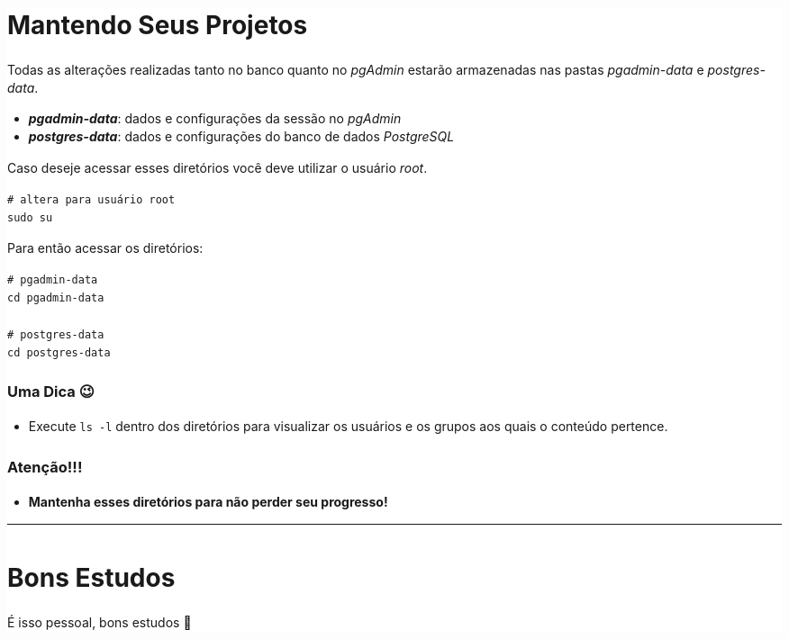 
# Mantendo Seus Projetos
Todas as alterações realizadas tanto no banco quanto no *pgAdmin* estarão armazenadas nas pastas *pgadmin-data* e *postgres-data*.

- ***pgadmin-data***: dados e configurações da sessão no *pgAdmin*
- ***postgres-data***: dados e configurações do banco de dados *PostgreSQL*

Caso deseje acessar esses diretórios você deve utilizar o usuário *root*.

```shell
# altera para usuário root
sudo su
```

Para então acessar os diretórios:

```shell
# pgadmin-data
cd pgadmin-data

# postgres-data
cd postgres-data
```

### Uma Dica 😉
- Execute ```ls -l``` dentro dos diretórios para visualizar os usuários e os grupos aos quais o conteúdo pertence.

### **Atenção!!!**
- **Mantenha esses diretórios para não perder seu progresso!**


---

# Bons Estudos
É isso pessoal, bons estudos 👋